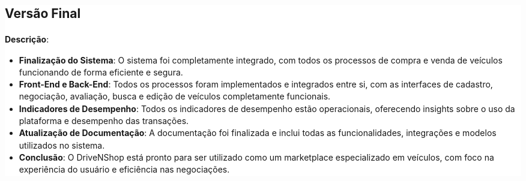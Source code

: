 ## Versão Final
**Descrição**:  
- **Finalização do Sistema**: O sistema foi completamente integrado, com todos os processos de compra e venda de veículos funcionando de forma eficiente e segura.  
- **Front-End e Back-End**: Todos os processos foram implementados e integrados entre si, com as interfaces de cadastro, negociação, avaliação, busca e edição de veículos completamente funcionais.  
- **Indicadores de Desempenho**: Todos os indicadores de desempenho estão operacionais, oferecendo insights sobre o uso da plataforma e desempenho das transações.  
- **Atualização de Documentação**: A documentação foi finalizada e inclui todas as funcionalidades, integrações e modelos utilizados no sistema.  
- **Conclusão**: O DriveNShop está pronto para ser utilizado como um marketplace especializado em veículos, com foco na experiência do usuário e eficiência nas negociações.
